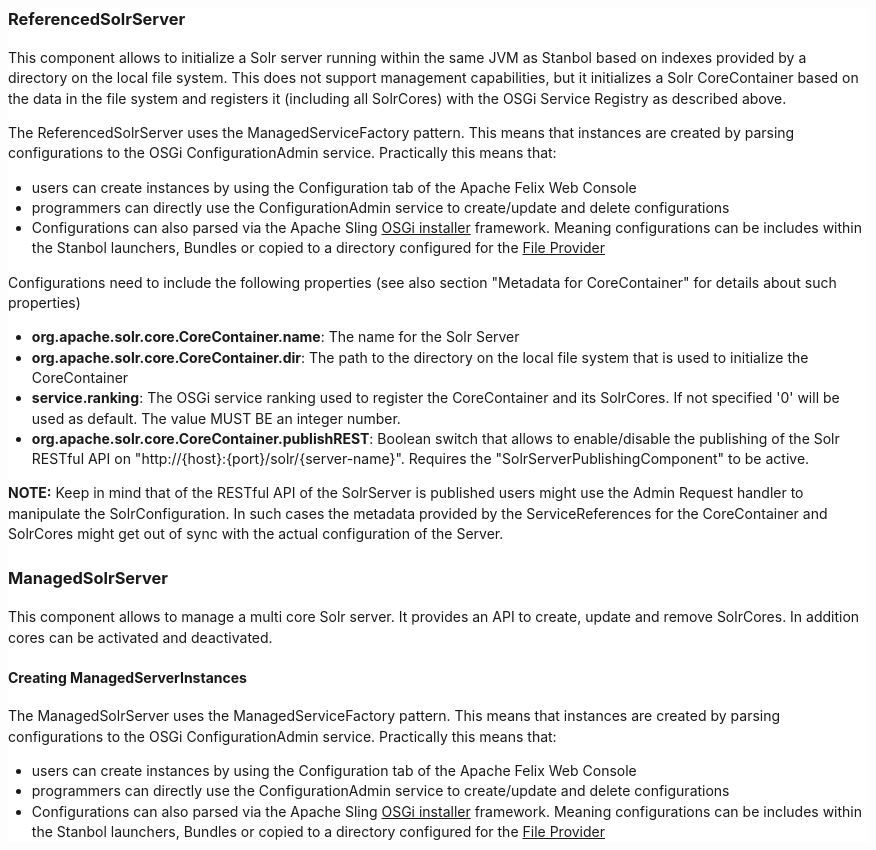 
### ReferencedSolrServer

This component allows to initialize a Solr server running within the same JVM as Stanbol based on indexes provided by a directory on the local file system. This does not support management capabilities, but it initializes a Solr CoreContainer based on the data in the file system and registers it (including all SolrCores) with the OSGi Service Registry as described above.

The ReferencedSolrServer uses the ManagedServiceFactory pattern. This means that instances are created by parsing configurations to the OSGi ConfigurationAdmin service. Practically this means that:

* users can create instances by using the Configuration tab of the Apache Felix Web Console
* programmers can directly use the ConfigurationAdmin service to create/update and delete configurations
* Configurations can also parsed via the Apache Sling [OSGi installer](http://sling.apache.org/site/osgi-installer.html) framework. Meaning configurations can be includes within the Stanbol launchers, Bundles or copied to a directory configured for the [File Provider](http://svn.apache.org/repos/asf/sling/trunk/installer/providers/file/)

Configurations need to include the following properties (see also section "Metadata for CoreContainer" for details about such properties)

* **org.apache.solr.core.CoreContainer.name**: The name for the Solr Server
* **org.apache.solr.core.CoreContainer.dir**: The path to the directory on the local file system that is used to initialize the CoreContainer
* **service.ranking**: The OSGi service ranking used to register the CoreContainer and its SolrCores. If not specified '0' will be used as default. The value MUST BE an integer number.
* **org.apache.solr.core.CoreContainer.publishREST**: Boolean switch that allows to enable/disable the publishing of the Solr RESTful API on "http://{host}:{port}/solr/{server-name}". Requires the "SolrServerPublishingComponent" to be active.

**NOTE:** Keep in mind that of the RESTful API of the SolrServer is published users might use the Admin Request handler to manipulate the SolrConfiguration. In such cases the metadata provided by the ServiceReferences for the CoreContainer and SolrCores might get out of sync with the actual configuration of the Server.


### ManagedSolrServer

This component allows to manage a multi core Solr server. It provides an API to create, update and remove SolrCores. In addition cores can be activated and deactivated.


#### Creating ManagedServerInstances

The ManagedSolrServer uses the ManagedServiceFactory pattern. This means that instances are created by parsing configurations to the OSGi ConfigurationAdmin service. Practically this means that:

* users can create instances by using the Configuration tab of the Apache Felix Web Console
* programmers can directly use the ConfigurationAdmin service to create/update and delete configurations
* Configurations can also parsed via the Apache Sling [OSGi installer](http://sling.apache.org/site/osgi-installer.html) framework. Meaning configurations can be includes within the Stanbol launchers, Bundles or copied to a directory configured for the [File Provider](http://svn.apache.org/repos/asf/sling/trunk/installer/providers/file/)
